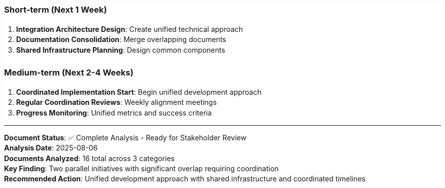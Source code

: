 ### Short-term (Next 1 Week)
1. **Integration Architecture Design**: Create unified technical approach
2. **Documentation Consolidation**: Merge overlapping documents
3. **Shared Infrastructure Planning**: Design common components

### Medium-term (Next 2-4 Weeks)
1. **Coordinated Implementation Start**: Begin unified development approach
2. **Regular Coordination Reviews**: Weekly alignment meetings
3. **Progress Monitoring**: Unified metrics and success criteria

---

**Document Status**: ✅ Complete Analysis - Ready for Stakeholder Review  
**Analysis Date**: 2025-08-06  
**Documents Analyzed**: 16 total across 3 categories  
**Key Finding**: Two parallel initiatives with significant overlap requiring coordination  
**Recommended Action**: Unified development approach with shared infrastructure and coordinated timelines